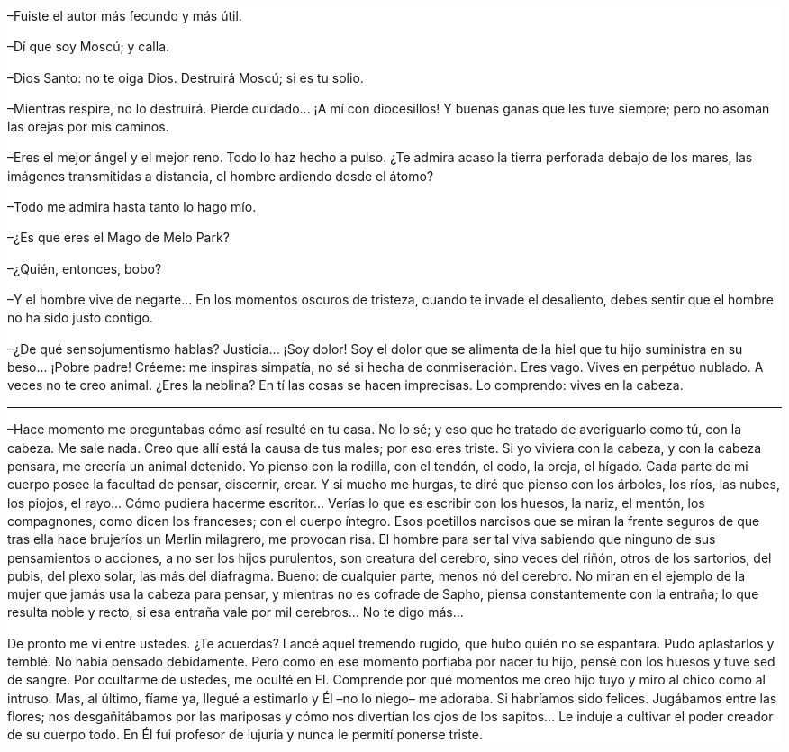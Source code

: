–Fuiste el autor más fecundo y más útil.

–Dí que soy Moscú; y calla.

–Dios Santo: no te oiga Dios. Destruirá Moscú; si es tu solio.

–Mientras respire, no lo destruirá. Pierde cuidado... ¡A mí con
diocesillos! Y buenas ganas que les tuve siempre; pero no asoman las
orejas por mis caminos.

–Eres el mejor ángel y el mejor reno. Todo lo haz hecho a pulso.
¿Te admira acaso la tierra perforada debajo de los mares, las imágenes
transmitidas a distancia, el hombre ardiendo desde el átomo?

–Todo me admira hasta tanto lo hago mío.

–¿Es que eres el Mago de Melo Park?

–¿Quién, entonces, bobo?

–Y el hombre vive de negarte... En los momentos oscuros de
tristeza, cuando te invade el desaliento, debes sentir que el hombre no
ha sido justo contigo.

–¿De qué sensojumentismo hablas? Justicia... ¡Soy dolor! Soy el
dolor que se alimenta de la hiel que tu hijo suministra en su beso...
¡Pobre padre! Créeme: me inspiras simpatía, no sé si hecha de
conmiseración. Eres vago. Vives en perpétuo nublado. A veces no te
creo animal. ¿Eres la neblina? En tí las cosas se hacen imprecisas. Lo
comprendo: vives en la cabeza.

<hr>

–Hace momento me preguntabas cómo así resulté en tu casa. No
lo sé; y eso que he tratado de averiguarlo como tú, con la cabeza. Me
sale nada. Creo que allí está la causa de tus males; por eso eres triste. Si
yo viviera con la cabeza, y con la cabeza pensara, me creería un animal
detenido. Yo pienso con la rodilla, con el tendón, el codo, la oreja, el
hígado. Cada parte de mi cuerpo posee la facultad de pensar, discernir,
crear. Y si mucho me hurgas, te diré que pienso con los árboles, los
ríos, las nubes, los piojos, el rayo... Cómo pudiera hacerme escritor...
Verías lo que es escribir con los huesos, la nariz, el mentón, los
compagnones, como dicen los franceses; con el cuerpo íntegro. Esos
poetillos narcisos que se miran la frente seguros de que tras ella hace
brujeríos un Merlin milagrero, me provocan risa. El hombre para ser
tal viva sabiendo que ninguno de sus pensamientos o acciones, a no ser
los hijos purulentos, son creatura del cerebro, sino veces del riñón,
otros de los sartorios, del pubis, del plexo solar, las más del diafragma.
Bueno: de cualquier parte, menos nó del cerebro. No miran en el
ejemplo de la mujer que jamás usa la cabeza para pensar, y mientras no
es cofrade de Sapho, piensa constantemente con la entraña; lo que
resulta noble y recto, si esa entraña vale por mil cerebros... No te digo
más...

De pronto me vi entre ustedes. ¿Te acuerdas? Lancé aquel
tremendo rugido, que hubo quién no se espantara. Pudo aplastarlos y
temblé. No había pensado debidamente. Pero como en ese momento
porfiaba por nacer tu hijo, pensé con los huesos y tuve sed de sangre.
Por ocultarme de ustedes, me oculté en El. Comprende por qué
momentos me creo hijo tuyo y miro al chico como al intruso. Mas, al
último, fíame ya, llegué a estimarlo y Él –no lo niego– me adoraba. Si
habríamos sido felices. Jugábamos entre las flores; nos desgañitábamos
por las mariposas y cómo nos divertían los ojos de los sapitos... Le
induje a cultivar el poder creador de su cuerpo todo. En Él fui profesor
de lujuria y nunca le permití ponerse triste.
